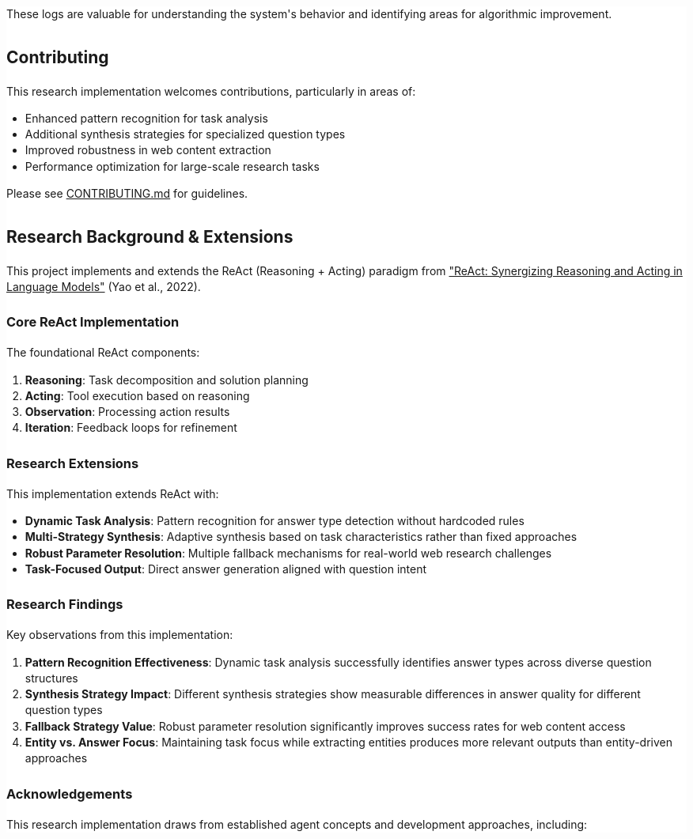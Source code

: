 These logs are valuable for understanding the system's behavior and identifying areas for algorithmic improvement.

## Contributing

This research implementation welcomes contributions, particularly in areas of:
- Enhanced pattern recognition for task analysis
- Additional synthesis strategies for specialized question types
- Improved robustness in web content extraction
- Performance optimization for large-scale research tasks

Please see [CONTRIBUTING.md](CONTRIBUTING.md) for guidelines.

## Research Background & Extensions

This project implements and extends the ReAct (Reasoning + Acting) paradigm from ["ReAct: Synergizing Reasoning and Acting in Language Models"](https://arxiv.org/abs/2210.03629) (Yao et al., 2022).

### Core ReAct Implementation

The foundational ReAct components:
1. **Reasoning**: Task decomposition and solution planning
2. **Acting**: Tool execution based on reasoning
3. **Observation**: Processing action results
4. **Iteration**: Feedback loops for refinement

### Research Extensions

This implementation extends ReAct with:

- **Dynamic Task Analysis**: Pattern recognition for answer type detection without hardcoded rules
- **Multi-Strategy Synthesis**: Adaptive synthesis based on task characteristics rather than fixed approaches  
- **Robust Parameter Resolution**: Multiple fallback mechanisms for real-world web research challenges
- **Task-Focused Output**: Direct answer generation aligned with question intent

### Research Findings

Key observations from this implementation:

1. **Pattern Recognition Effectiveness**: Dynamic task analysis successfully identifies answer types across diverse question structures
2. **Synthesis Strategy Impact**: Different synthesis strategies show measurable differences in answer quality for different question types
3. **Fallback Strategy Value**: Robust parameter resolution significantly improves success rates for web content access
4. **Entity vs. Answer Focus**: Maintaining task focus while extracting entities produces more relevant outputs than entity-driven approaches

### Acknowledgements

This research implementation draws from established agent concepts and development approaches, including:
